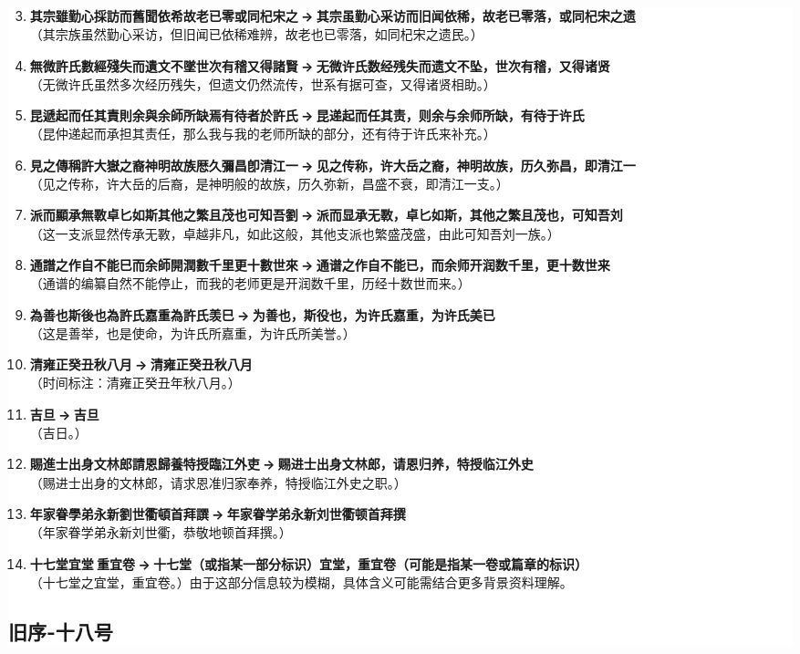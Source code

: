 3. **其宗雖勤心採訪而舊聞依希故老已零或同杞宋之 → 其宗虽勤心采访而旧闻依稀，故老已零落，或同杞宋之遗**  
   （其宗族虽然勤心采访，但旧闻已依稀难辨，故老也已零落，如同杞宋之遗民。）

4. **無微許氏數經殘失而遺文不墜世次有稽又得諸賢 → 无微许氏数经残失而遗文不坠，世次有稽，又得诸贤**  
   （无微许氏虽然多次经历残失，但遗文仍然流传，世系有据可查，又得诸贤相助。）

5. **昆遞起而任其責則余與余師所缺焉有待者於許氏 → 昆递起而任其责，则余与余师所缺，有待于许氏**  
   （昆仲递起而承担其责任，那么我与我的老师所缺的部分，还有待于许氏来补充。）

6. **見之傳稱許大嶽之裔神明故族厯久彌昌卽清江一 → 见之传称，许大岳之裔，神明故族，历久弥昌，即清江一**  
   （见之传称，许大岳的后裔，是神明般的故族，历久弥新，昌盛不衰，即清江一支。）

7. **派而顯承無斁卓匕如斯其他之繁且茂也可知吾劉 → 派而显承无斁，卓匕如斯，其他之繁且茂也，可知吾刘**  
   （这一支派显然传承无斁，卓越非凡，如此这般，其他支派也繁盛茂盛，由此可知吾刘一族。）

8. **通譜之作自不能巳而余師開潤數千里更十數世來 → 通谱之作自不能已，而余师开润数千里，更十数世来**  
   （通谱的编纂自然不能停止，而我的老师更是开润数千里，历经十数世而来。）

9. **為善也斯後也為許氏嘉重為許氏羡巳 → 为善也，斯役也，为许氏嘉重，为许氏美已**  
   （这是善举，也是使命，为许氏所嘉重，为许氏所美誉。）

10. **清雍正癸丑秋八月 → 清雍正癸丑秋八月**  
    （时间标注：清雍正癸丑年秋八月。）

11. **吉旦 → 吉旦**  
    （吉日。）

12. **賜進士出身文林郎請恩歸養特授臨江外吏 → 赐进士出身文林郎，请恩归养，特授临江外史**  
    （赐进士出身的文林郎，请求恩准归家奉养，特授临江外史之职。）

13. **年家眷學弟永新劉世衢頓首拜譔 → 年家眷学弟永新刘世衢顿首拜撰**  
    （年家眷学弟永新刘世衢，恭敬地顿首拜撰。）

14. **十七堂宜堂 重宜卷 → 十七堂（或指某一部分标识）宜堂，重宜卷（可能是指某一卷或篇章的标识）**  
    （十七堂之宜堂，重宜卷。）由于这部分信息较为模糊，具体含义可能需结合更多背景资料理解。
## 旧序-十八号